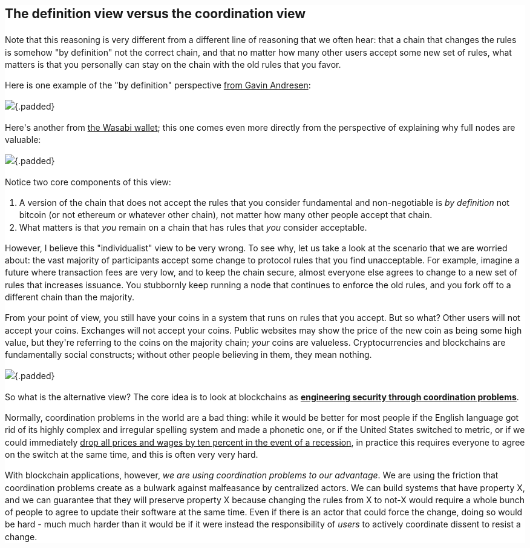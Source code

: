 ## The definition view versus the coordination view

Note that this reasoning is very different from a different line of reasoning that we often hear: that a chain that changes the rules is somehow "by definition" not the correct chain, and that no matter how many other users accept some new set of rules, what matters is that you personally can stay on the chain with the old rules that you favor.

Here is one example of the "by definition" perspective [from Gavin Andresen](http://gavinandresen.ninja/a-definition-of-bitcoin):

![](../../../../images/philosophy/definition_of_bitcoin.png){.padded}

Here's another from [the Wasabi wallet](https://docs.wasabiwallet.io/using-wasabi/BitcoinFullNode.html#the-importance-of-running-a-full-node); this one comes even more directly from the perspective of explaining why full nodes are valuable:

![](../../../../images/philosophy/wasabi.png){.padded}

Notice two core components of this view:

1. A version of the chain that does not accept the rules that you consider fundamental and non-negotiable is _by definition_ not bitcoin (or not ethereum or whatever other chain), not matter how many other people accept that chain.
2. What matters is that _you_ remain on a chain that has rules that _you_ consider acceptable.

However, I believe this "individualist" view to be very wrong. To see why, let us take a look at the scenario that we are worried about: the vast majority of participants accept some change to protocol rules that you find unacceptable. For example, imagine a future where transaction fees are very low, and to keep the chain secure, almost everyone else agrees to change to a new set of rules that increases issuance. You stubbornly keep running a node that continues to enforce the old rules, and you fork off to a different chain than the majority.

From your point of view, you still have your coins in a system that runs on rules that you accept. But so what? Other users will not accept your coins. Exchanges will not accept your coins. Public websites may show the price of the new coin as being some high value, but they're referring to the coins on the majority chain; _your_ coins are valueless. Cryptocurrencies and blockchains are fundamentally social constructs; without other people believing in them, they mean nothing.

![](../../../../images/philosophy/lonely.png){.padded}

So what is the alternative view? The core idea is to look at blockchains as **[engineering security through coordination problems](https://vitalik.ca/general/2017/05/08/coordination_problems.html)**.

Normally, coordination problems in the world are a bad thing: while it would be better for most people if the English language got rid of its highly complex and irregular spelling system and made a phonetic one, or if the United States switched to metric, or if we could immediately [drop all prices and wages by ten percent in the event of a recession](http://www.interfluidity.com/v2/6088.html), in practice this requires everyone to agree on the switch at the same time, and this is often very very hard.

With blockchain applications, however, _we are using coordination problems to our advantage_. We are using the friction that coordination problems create as a bulwark against malfeasance by centralized actors. We can build systems that have property X, and we can guarantee that they will preserve property X because changing the rules from X to not-X would require a whole bunch of people to agree to update their software at the same time. Even if there is an actor that could force the change, doing so would be hard - much much harder than it would be if it were instead the responsibility of _users_ to actively coordinate dissent to resist a change.
